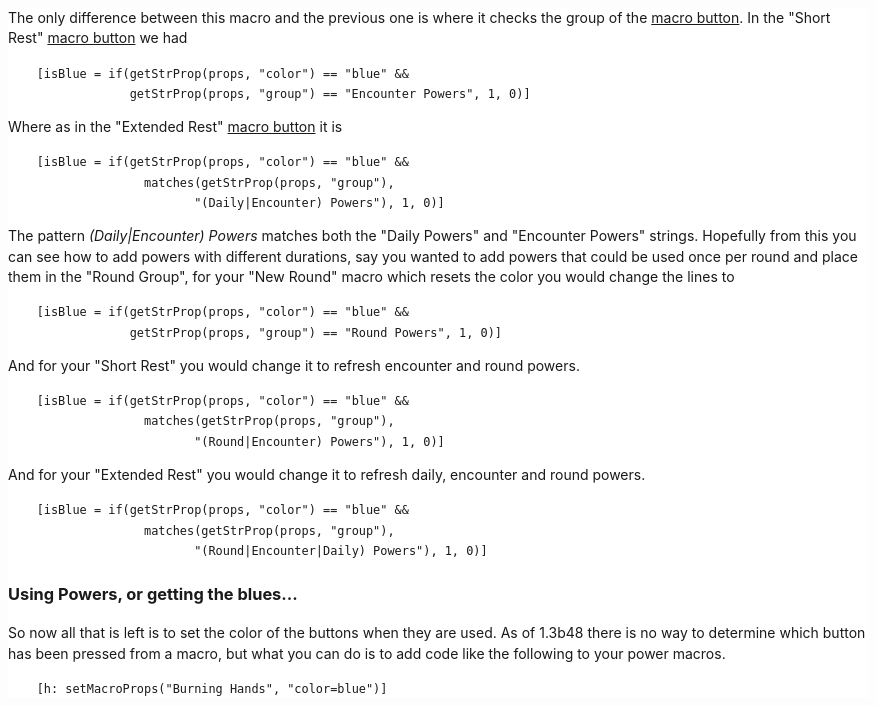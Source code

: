The only difference between this macro and the previous one is where it
checks the group of the [macro button](Macro_Button "wikilink"). In the
"Short Rest" [macro button](Macro_Button "wikilink") we had

``` mtmacro numberLines
    [isBlue = if(getStrProp(props, "color") == "blue" &&
                 getStrProp(props, "group") == "Encounter Powers", 1, 0)]
```

Where as in the "Extended Rest" [macro button](Macro_Button "wikilink")
it is

``` mtmacro numberLines
    [isBlue = if(getStrProp(props, "color") == "blue" &&
                   matches(getStrProp(props, "group"),
                          "(Daily|Encounter) Powers"), 1, 0)]
```

The pattern *(Daily|Encounter) Powers* matches both the "Daily Powers"
and "Encounter Powers" strings. Hopefully from this you can see how to
add powers with different durations, say you wanted to add powers that
could be used once per round and place them in the "Round Group", for
your "New Round" macro which resets the color you would change the lines
to

``` mtmacro numberLines
    [isBlue = if(getStrProp(props, "color") == "blue" &&
                 getStrProp(props, "group") == "Round Powers", 1, 0)]
```

And for your "Short Rest" you would change it to refresh encounter and
round powers.

``` mtmacro numberLines
    [isBlue = if(getStrProp(props, "color") == "blue" &&
                   matches(getStrProp(props, "group"),
                          "(Round|Encounter) Powers"), 1, 0)]
```

And for your "Extended Rest" you would change it to refresh daily,
encounter and round powers.

``` mtmacro numberLines
    [isBlue = if(getStrProp(props, "color") == "blue" &&
                   matches(getStrProp(props, "group"),
                          "(Round|Encounter|Daily) Powers"), 1, 0)]
```

### Using Powers, or getting the blues...

So now all that is left is to set the color of the buttons when they are
used. As of 1.3b48 there is no way to determine which button has been
pressed from a macro, but what you can do is to add code like the
following to your power macros.

``` mtmacro numberLines
    [h: setMacroProps("Burning Hands", "color=blue")]
```
